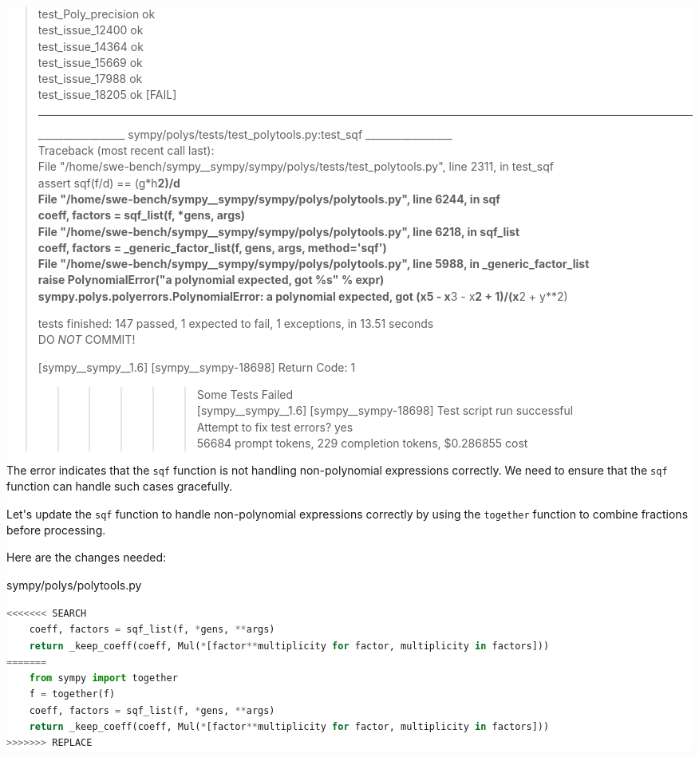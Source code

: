 > test_Poly_precision ok  
> test_issue_12400 ok  
> test_issue_14364 ok  
> test_issue_15669 ok  
> test_issue_17988 ok  
> test_issue_18205 ok                                                       [FAIL]  
>   
>   
> ________________________________________________________________________________  
> _________________ sympy/polys/tests/test_polytools.py:test_sqf _________________  
> Traceback (most recent call last):  
>   File "/home/swe-bench/sympy__sympy/sympy/polys/tests/test_polytools.py", line 2311, in test_sqf  
>     assert sqf(f/d) == (g*h**2)/d  
>   File "/home/swe-bench/sympy__sympy/sympy/polys/polytools.py", line 6244, in sqf  
>     coeff, factors = sqf_list(f, *gens, **args)  
>   File "/home/swe-bench/sympy__sympy/sympy/polys/polytools.py", line 6218, in sqf_list  
>     coeff, factors = _generic_factor_list(f, gens, args, method='sqf')  
>   File "/home/swe-bench/sympy__sympy/sympy/polys/polytools.py", line 5988, in _generic_factor_list  
>     raise PolynomialError("a polynomial expected, got %s" % expr)  
> sympy.polys.polyerrors.PolynomialError: a polynomial expected, got (x**5 - x**3 - x**2 + 1)/(x**2 + y**2)  
>   
>  tests finished: 147 passed, 1 expected to fail, 1 exceptions, in 13.51 seconds   
> DO *NOT* COMMIT!  
>   
>    
> [sympy__sympy__1.6] [sympy__sympy-18698] Return Code: 1   
>   
> >>>>> Some Tests Failed  
> [sympy__sympy__1.6] [sympy__sympy-18698] Test script run successful   
> Attempt to fix test errors? yes  
> 56684 prompt tokens, 229 completion tokens, $0.286855 cost  

The error indicates that the `sqf` function is not handling non-polynomial expressions correctly. We need to ensure that the `sqf` function can handle such cases gracefully.

Let's update the `sqf` function to handle non-polynomial expressions correctly by using the `together` function to combine fractions before processing.

Here are the changes needed:

sympy/polys/polytools.py
```python
<<<<<<< SEARCH
    coeff, factors = sqf_list(f, *gens, **args)
    return _keep_coeff(coeff, Mul(*[factor**multiplicity for factor, multiplicity in factors]))
=======
    from sympy import together
    f = together(f)
    coeff, factors = sqf_list(f, *gens, **args)
    return _keep_coeff(coeff, Mul(*[factor**multiplicity for factor, multiplicity in factors]))
>>>>>>> REPLACE
```
